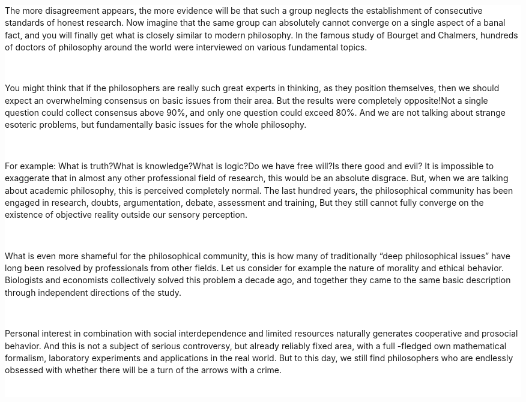 <div>
<p>
The more disagreement appears, the more evidence will be that such a group neglects the establishment of consecutive standards of honest research. Now imagine that the same group can absolutely cannot converge on a single aspect of a banal fact, and you will finally get what is closely similar to modern philosophy. In the famous study of Bourget and Chalmers, hundreds of doctors of philosophy around the world were interviewed on various fundamental topics. 
</p>
</div>
<br>

<div>
<p>
You might think that if the philosophers are really such great experts in thinking, as they position themselves, then we should expect an overwhelming consensus on basic issues from their area. But the results were completely opposite!Not a single question could collect consensus above 90%, and only one question could exceed 80%. And we are not talking about strange esoteric problems, but fundamentally basic issues for the whole philosophy. 
</p>
</div>
<br>

<div>
<p>
For example: What is truth?What is knowledge?What is logic?Do we have free will?Is there good and evil? It is impossible to exaggerate that in almost any other professional field of research, this would be an absolute disgrace. But, when we are talking about academic philosophy, this is perceived completely normal. The last hundred years, the philosophical community has been engaged in research, doubts, argumentation, debate, assessment and training, But they still cannot fully converge on the existence of objective reality outside our sensory perception. 
</p>
</div>
<br>

<div>
<p>
What is even more shameful for the philosophical community, this is how many of traditionally “deep philosophical issues” have long been resolved by professionals from other fields. Let us consider for example the nature of morality and ethical behavior. Biologists and economists collectively solved this problem a decade ago, and together they came to the same basic description through independent directions of the study. 
</p>
</div>
<br>

<div>
<p>
Personal interest in combination with social interdependence and limited resources naturally generates cooperative and prosocial behavior. And this is not a subject of serious controversy, but already reliably fixed area, with a full -fledged own mathematical formalism, laboratory experiments and applications in the real world. But to this day, we still find philosophers who are endlessly obsessed with whether there will be a turn of the arrows with a crime. 
</p>
</div>
<br>

